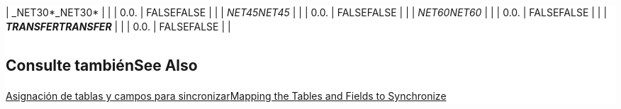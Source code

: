 | <span data-ttu-id="7a4a5-268">_NET30\*</span><span class="sxs-lookup"><span data-stu-id="7a4a5-268">_NET30\*</span></span>      |                      |                           | <span data-ttu-id="7a4a5-269">0.</span><span class="sxs-lookup"><span data-stu-id="7a4a5-269">0.</span></span>         | <span data-ttu-id="7a4a5-270">FALSE</span><span class="sxs-lookup"><span data-stu-id="7a4a5-270">FALSE</span></span>                         |                   |
| <span data-ttu-id="7a4a5-271">*NET45*</span><span class="sxs-lookup"><span data-stu-id="7a4a5-271">*NET45*</span></span>      |                      |                           | <span data-ttu-id="7a4a5-272">0.</span><span class="sxs-lookup"><span data-stu-id="7a4a5-272">0.</span></span>         | <span data-ttu-id="7a4a5-273">FALSE</span><span class="sxs-lookup"><span data-stu-id="7a4a5-273">FALSE</span></span>                         |                   |
| <span data-ttu-id="7a4a5-274">*NET60*</span><span class="sxs-lookup"><span data-stu-id="7a4a5-274">*NET60*</span></span>      |                      |                           | <span data-ttu-id="7a4a5-275">0.</span><span class="sxs-lookup"><span data-stu-id="7a4a5-275">0.</span></span>         | <span data-ttu-id="7a4a5-276">FALSE</span><span class="sxs-lookup"><span data-stu-id="7a4a5-276">FALSE</span></span>                         |                   |
| <span data-ttu-id="7a4a5-277">***TRANSFER***</span><span class="sxs-lookup"><span data-stu-id="7a4a5-277">***TRANSFER***</span></span> |                      |                           | <span data-ttu-id="7a4a5-278">0.</span><span class="sxs-lookup"><span data-stu-id="7a4a5-278">0.</span></span>         | <span data-ttu-id="7a4a5-279">FALSE</span><span class="sxs-lookup"><span data-stu-id="7a4a5-279">FALSE</span></span>                         |                   |

## <a name="see-also"></a><span data-ttu-id="7a4a5-280">Consulte también</span><span class="sxs-lookup"><span data-stu-id="7a4a5-280">See Also</span></span>
[<span data-ttu-id="7a4a5-281">Asignación de tablas y campos para sincronizar</span><span class="sxs-lookup"><span data-stu-id="7a4a5-281">Mapping the Tables and Fields to Synchronize</span></span>](admin-how-to-modify-table-mappings-for-synchronization.md)